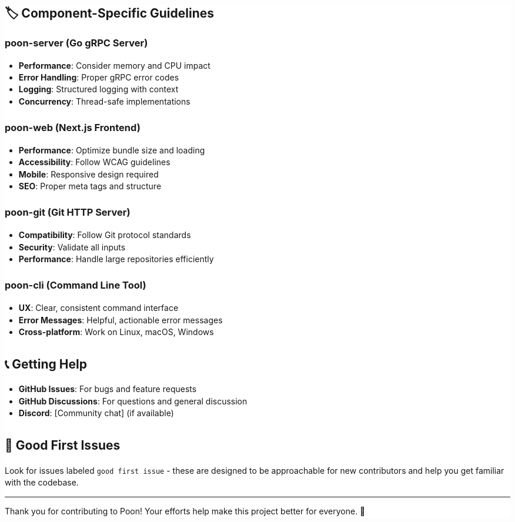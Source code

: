 ## 🏷️ Component-Specific Guidelines

### poon-server (Go gRPC Server)

- **Performance**: Consider memory and CPU impact
- **Error Handling**: Proper gRPC error codes
- **Logging**: Structured logging with context
- **Concurrency**: Thread-safe implementations

### poon-web (Next.js Frontend)

- **Performance**: Optimize bundle size and loading
- **Accessibility**: Follow WCAG guidelines
- **Mobile**: Responsive design required
- **SEO**: Proper meta tags and structure

### poon-git (Git HTTP Server)

- **Compatibility**: Follow Git protocol standards
- **Security**: Validate all inputs
- **Performance**: Handle large repositories efficiently

### poon-cli (Command Line Tool)

- **UX**: Clear, consistent command interface
- **Error Messages**: Helpful, actionable error messages
- **Cross-platform**: Work on Linux, macOS, Windows

## 📞 Getting Help

- **GitHub Issues**: For bugs and feature requests
- **GitHub Discussions**: For questions and general discussion
- **Discord**: [Community chat] (if available)

## 🎯 Good First Issues

Look for issues labeled `good first issue` - these are designed to be approachable for new contributors and help you get familiar with the codebase.

---

Thank you for contributing to Poon! Your efforts help make this project better for everyone. 🙏